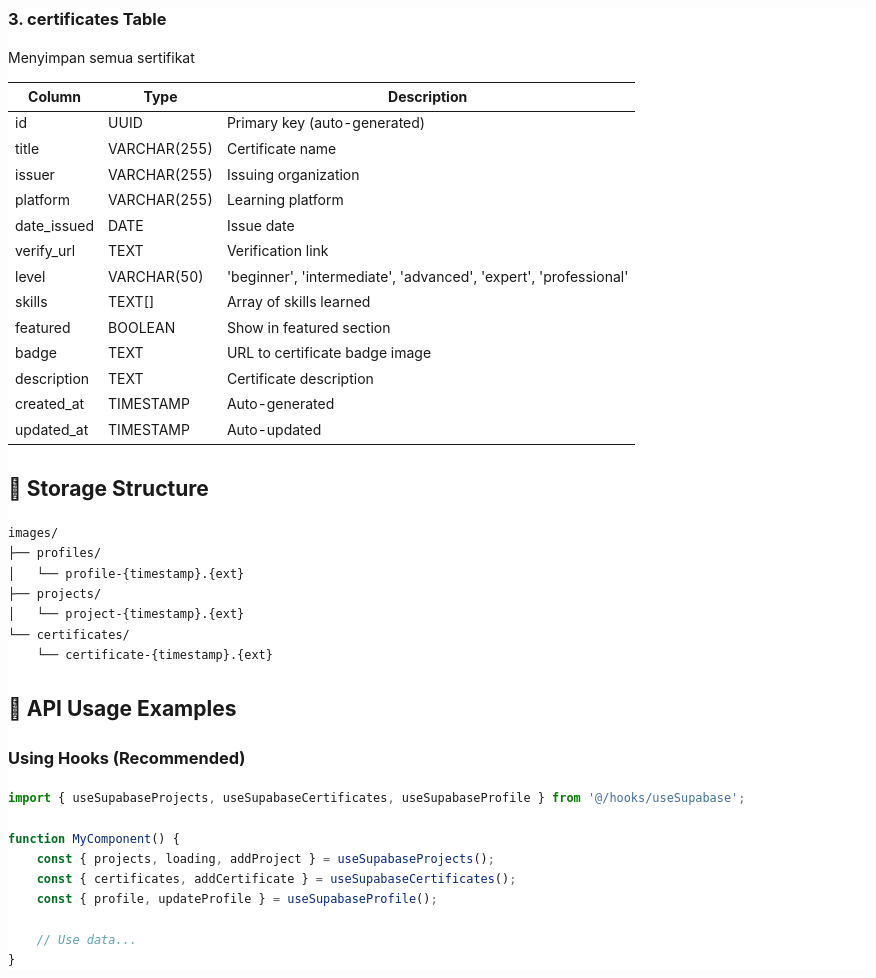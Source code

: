 ### 3. **certificates** Table
Menyimpan semua sertifikat

| Column | Type | Description |
|--------|------|-------------|
| id | UUID | Primary key (auto-generated) |
| title | VARCHAR(255) | Certificate name |
| issuer | VARCHAR(255) | Issuing organization |
| platform | VARCHAR(255) | Learning platform |
| date_issued | DATE | Issue date |
| verify_url | TEXT | Verification link |
| level | VARCHAR(50) | 'beginner', 'intermediate', 'advanced', 'expert', 'professional' |
| skills | TEXT[] | Array of skills learned |
| featured | BOOLEAN | Show in featured section |
| badge | TEXT | URL to certificate badge image |
| description | TEXT | Certificate description |
| created_at | TIMESTAMP | Auto-generated |
| updated_at | TIMESTAMP | Auto-updated |

## 📁 Storage Structure

```
images/
├── profiles/
│   └── profile-{timestamp}.{ext}
├── projects/
│   └── project-{timestamp}.{ext}
└── certificates/
    └── certificate-{timestamp}.{ext}
```

## 🔌 API Usage Examples

### Using Hooks (Recommended)

```javascript
import { useSupabaseProjects, useSupabaseCertificates, useSupabaseProfile } from '@/hooks/useSupabase';

function MyComponent() {
    const { projects, loading, addProject } = useSupabaseProjects();
    const { certificates, addCertificate } = useSupabaseCertificates();
    const { profile, updateProfile } = useSupabaseProfile();
    
    // Use data...
}
```

